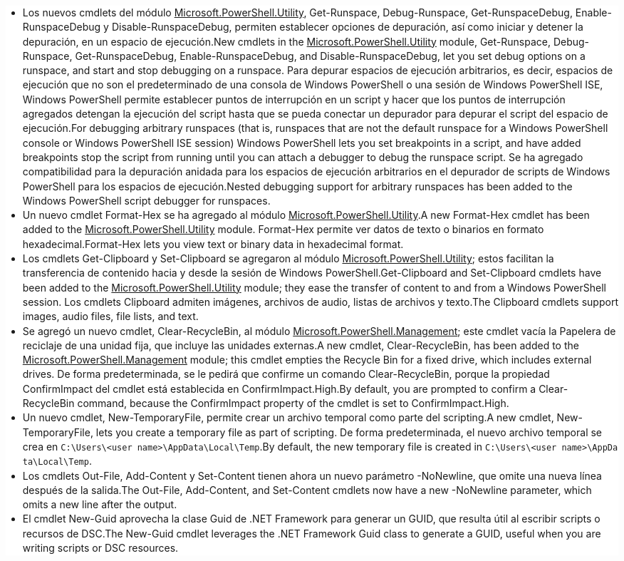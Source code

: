 - <span data-ttu-id="d9837-214">Los nuevos cmdlets del módulo [Microsoft.PowerShell.Utility](https://technet.microsoft.com/library/hh849958.aspx), Get-Runspace, Debug-Runspace, Get-RunspaceDebug, Enable-RunspaceDebug y Disable-RunspaceDebug, permiten establecer opciones de depuración, así como iniciar y detener la depuración, en un espacio de ejecución.</span><span class="sxs-lookup"><span data-stu-id="d9837-214">New cmdlets in the [Microsoft.PowerShell.Utility](https://technet.microsoft.com/library/hh849958.aspx) module, Get-Runspace, Debug-Runspace, Get-RunspaceDebug, Enable-RunspaceDebug, and Disable-RunspaceDebug, let you set debug options on a runspace, and start and stop debugging on a runspace.</span></span> <span data-ttu-id="d9837-215">Para depurar espacios de ejecución arbitrarios, es decir, espacios de ejecución que no son el predeterminado de una consola de Windows PowerShell o una sesión de Windows PowerShell ISE, Windows PowerShell permite establecer puntos de interrupción en un script y hacer que los puntos de interrupción agregados detengan la ejecución del script hasta que se pueda conectar un depurador para depurar el script del espacio de ejecución.</span><span class="sxs-lookup"><span data-stu-id="d9837-215">For debugging arbitrary runspaces (that is, runspaces that are not the default runspace for a Windows PowerShell console or Windows PowerShell ISE session) Windows PowerShell lets you set breakpoints in a script, and have added breakpoints stop the script from running until you can attach a debugger to debug the runspace script.</span></span> <span data-ttu-id="d9837-216">Se ha agregado compatibilidad para la depuración anidada para los espacios de ejecución arbitrarios en el depurador de scripts de Windows PowerShell para los espacios de ejecución.</span><span class="sxs-lookup"><span data-stu-id="d9837-216">Nested debugging support for arbitrary runspaces has been added to the Windows PowerShell script debugger for runspaces.</span></span>
- <span data-ttu-id="d9837-217">Un nuevo cmdlet Format-Hex se ha agregado al módulo [Microsoft.PowerShell.Utility](https://technet.microsoft.com/library/hh849958.aspx).</span><span class="sxs-lookup"><span data-stu-id="d9837-217">A new Format-Hex cmdlet has been added to the [Microsoft.PowerShell.Utility](https://technet.microsoft.com/library/hh849958.aspx) module.</span></span> <span data-ttu-id="d9837-218">Format-Hex permite ver datos de texto o binarios en formato hexadecimal.</span><span class="sxs-lookup"><span data-stu-id="d9837-218">Format-Hex lets you view text or binary data in hexadecimal format.</span></span>
- <span data-ttu-id="d9837-219">Los cmdlets Get-Clipboard y Set-Clipboard se agregaron al módulo [Microsoft.PowerShell.Utility](https://technet.microsoft.com/library/hh849958.aspx); estos facilitan la transferencia de contenido hacia y desde la sesión de Windows PowerShell.</span><span class="sxs-lookup"><span data-stu-id="d9837-219">Get-Clipboard and Set-Clipboard cmdlets have been added to the [Microsoft.PowerShell.Utility](https://technet.microsoft.com/library/hh849958.aspx) module; they ease the transfer of content to and from a Windows PowerShell session.</span></span> <span data-ttu-id="d9837-220">Los cmdlets Clipboard admiten imágenes, archivos de audio, listas de archivos y texto.</span><span class="sxs-lookup"><span data-stu-id="d9837-220">The Clipboard cmdlets support images, audio files, file lists, and text.</span></span>
- <span data-ttu-id="d9837-221">Se agregó un nuevo cmdlet, Clear-RecycleBin, al módulo [Microsoft.PowerShell.Management](https://technet.microsoft.com/library/hh849827(v=wps.640).aspx); este cmdlet vacía la Papelera de reciclaje de una unidad fija, que incluye las unidades externas.</span><span class="sxs-lookup"><span data-stu-id="d9837-221">A new cmdlet, Clear-RecycleBin, has been added to the [Microsoft.PowerShell.Management](https://technet.microsoft.com/library/hh849827(v=wps.640).aspx) module; this cmdlet empties the Recycle Bin for a fixed drive, which includes external drives.</span></span> <span data-ttu-id="d9837-222">De forma predeterminada, se le pedirá que confirme un comando Clear-RecycleBin, porque la propiedad ConfirmImpact del cmdlet está establecida en ConfirmImpact.High.</span><span class="sxs-lookup"><span data-stu-id="d9837-222">By default, you are prompted to confirm a Clear-RecycleBin command, because the ConfirmImpact property of the cmdlet is set to ConfirmImpact.High.</span></span>
- <span data-ttu-id="d9837-223">Un nuevo cmdlet, New-TemporaryFile, permite crear un archivo temporal como parte del scripting.</span><span class="sxs-lookup"><span data-stu-id="d9837-223">A new cmdlet, New-TemporaryFile, lets you create a temporary file as part of scripting.</span></span> <span data-ttu-id="d9837-224">De forma predeterminada, el nuevo archivo temporal se crea en ```C:\Users\<user name>\AppData\Local\Temp```.</span><span class="sxs-lookup"><span data-stu-id="d9837-224">By default, the new temporary file is created in ```C:\Users\<user name>\AppData\Local\Temp```.</span></span>
- <span data-ttu-id="d9837-225">Los cmdlets Out-File, Add-Content y Set-Content tienen ahora un nuevo parámetro -NoNewline, que omite una nueva línea después de la salida.</span><span class="sxs-lookup"><span data-stu-id="d9837-225">The Out-File, Add-Content, and Set-Content cmdlets now have a new -NoNewline parameter, which omits a new line after the output.</span></span>
- <span data-ttu-id="d9837-226">El cmdlet New-Guid aprovecha la clase Guid de .NET Framework para generar un GUID, que resulta útil al escribir scripts o recursos de DSC.</span><span class="sxs-lookup"><span data-stu-id="d9837-226">The New-Guid cmdlet leverages the .NET Framework Guid class to generate a GUID, useful when you are writing scripts or DSC resources.</span></span>